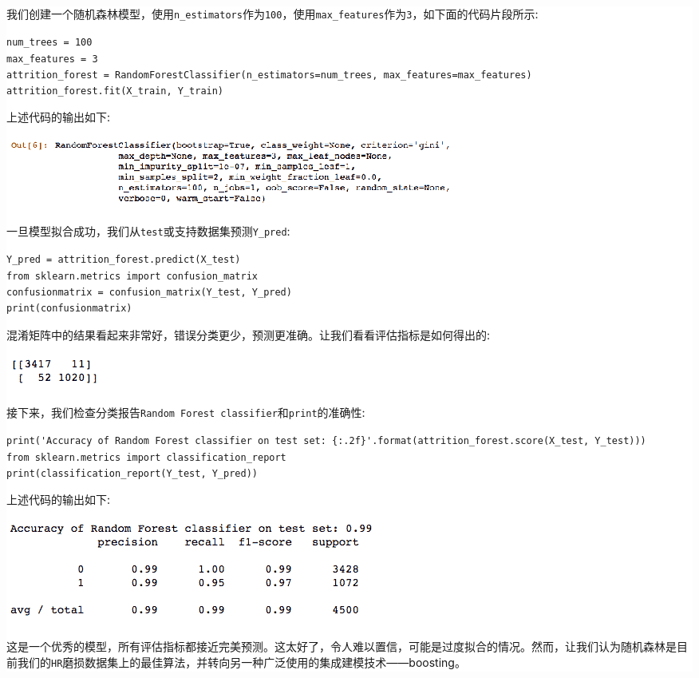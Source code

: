 我们创建一个随机森林模型，使用`n_estimators`作为`100`，使用`max_features`作为`3`，如下面的代码片段所示:

```
num_trees = 100
max_features = 3
attrition_forest = RandomForestClassifier(n_estimators=num_trees, max_features=max_features)
attrition_forest.fit(X_train, Y_train)
```

上述代码的输出如下:

![](img/3ae7d26c-9faa-4a64-93c1-4461fe8d53eb.png)

一旦模型拟合成功，我们从`test`或支持数据集预测`Y_pred`:

```
Y_pred = attrition_forest.predict(X_test)
from sklearn.metrics import confusion_matrix
confusionmatrix = confusion_matrix(Y_test, Y_pred)
print(confusionmatrix)
```

混淆矩阵中的结果看起来非常好，错误分类更少，预测更准确。让我们看看评估指标是如何得出的:

![](img/a9920d00-8a43-4d1d-aba7-55849d8296a4.png)

接下来，我们检查分类报告`Random Forest classifier`和`print`的准确性:

```
print('Accuracy of Random Forest classifier on test set: {:.2f}'.format(attrition_forest.score(X_test, Y_test)))
from sklearn.metrics import classification_report
print(classification_report(Y_test, Y_pred))
```

上述代码的输出如下:

![](img/d4535575-8eda-4bfb-be2b-9afdfac717e1.png)

这是一个优秀的模型，所有评估指标都接近完美预测。这太好了，令人难以置信，可能是过度拟合的情况。然而，让我们认为随机森林是目前我们的`HR`磨损数据集上的最佳算法，并转向另一种广泛使用的集成建模技术——boosting。

<title>Unknown</title> 

